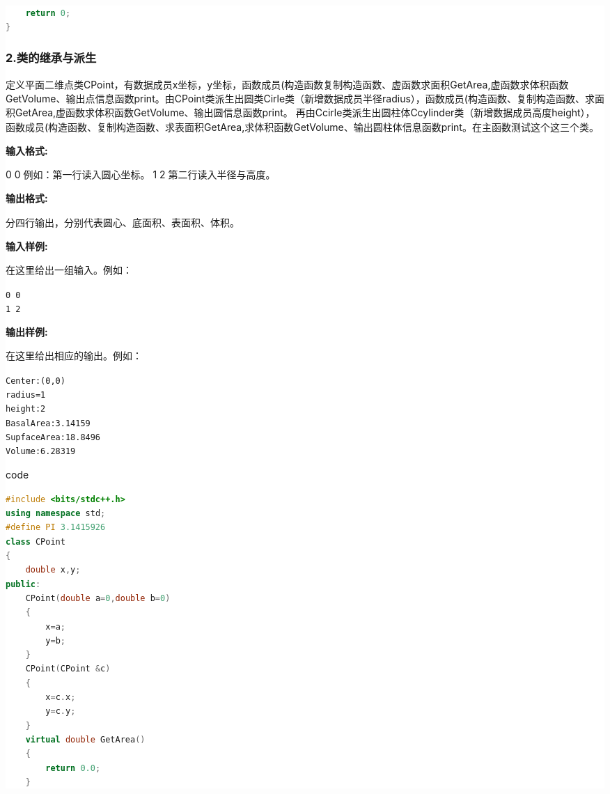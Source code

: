 ```cpp
	return 0;
}

```



### 2.类的继承与派生



定义平面二维点类CPoint，有数据成员x坐标，y坐标，函数成员(构造函数复制构造函数、虚函数求面积GetArea,虚函数求体积函数GetVolume、输出点信息函数print。由CPoint类派生出圆类Cirle类（新增数据成员半径radius），函数成员(构造函数、复制构造函数、求面积GetArea,虚函数求体积函数GetVolume、输出圆信息函数print。
再由Ccirle类派生出圆柱体Ccylinder类（新增数据成员高度height），函数成员(构造函数、复制构造函数、求表面积GetArea,求体积函数GetVolume、输出圆柱体信息函数print。在主函数测试这个这三个类。

**输入格式:**

0 0 例如：第一行读入圆心坐标。
1 2 第二行读入半径与高度。

**输出格式:**

分四行输出，分别代表圆心、底面积、表面积、体积。

**输入样例:**

在这里给出一组输入。例如：

```in
0 0
1 2
```

**输出样例:**

在这里给出相应的输出。例如：

```out
Center:(0,0)
radius=1
height:2
BasalArea:3.14159
SupfaceArea:18.8496
Volume:6.28319
```

code

```cpp
#include <bits/stdc++.h>
using namespace std;
#define PI 3.1415926
class CPoint
{
	double x,y;
public:
	CPoint(double a=0,double b=0)
	{
		x=a;
		y=b;
	}
	CPoint(CPoint &c)
	{
		x=c.x;
		y=c.y;
	}
	virtual double GetArea()
	{
		return 0.0;
	}
```
